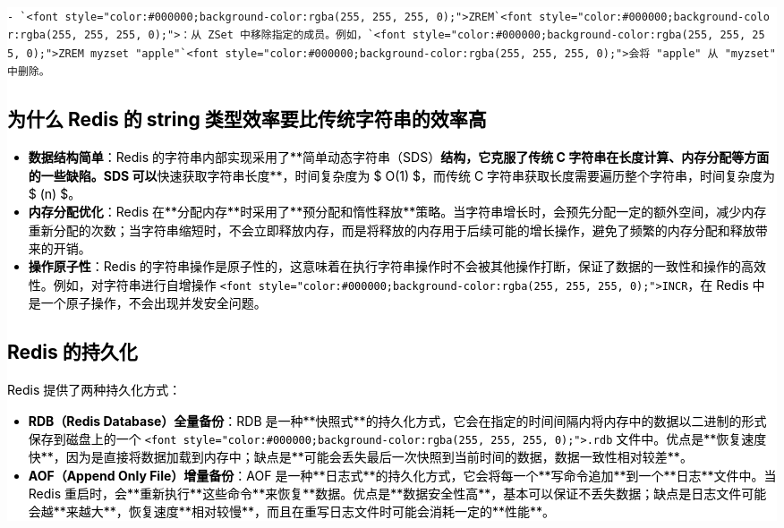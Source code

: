     - `<font style="color:#000000;background-color:rgba(255, 255, 255, 0);">ZREM`<font style="color:#000000;background-color:rgba(255, 255, 255, 0);">：从 ZSet 中移除指定的成员。例如，`<font style="color:#000000;background-color:rgba(255, 255, 255, 0);">ZREM myzset "apple"`<font style="color:#000000;background-color:rgba(255, 255, 255, 0);">会将 "apple" 从 "myzset" 中删除。

## <font style="color:#000000;background-color:rgba(255, 255, 255, 0);">为什么 Redis 的 string 类型效率要比传统字符串的效率高
+ **<font style="color:#000000;background-color:rgba(255, 255, 255, 0);">数据结构简单**<font style="color:#000000;background-color:rgba(255, 255, 255, 0);">：Redis 的字符串内部实现采用了**<font style="color:#000000;background-color:rgba(255, 255, 255, 0);">简单动态字符串（SDS）**<font style="color:#000000;background-color:rgba(255, 255, 255, 0);">结构，它克服了传统 C 字符串在长度计算、内存分配等方面的一些缺陷。SDS 可以**<font style="color:#000000;background-color:rgba(255, 255, 255, 0);">快速获取字符串长度**<font style="color:#000000;background-color:rgba(255, 255, 255, 0);">，时间复杂度为 $ O(1) $<font style="color:#000000;background-color:rgba(255, 255, 255, 0);">，而传统 C 字符串获取长度需要遍历整个字符串，时间复杂度为 $ (n) $<font style="color:#000000;background-color:rgba(255, 255, 255, 0);">。
+ **<font style="color:#000000;background-color:rgba(255, 255, 255, 0);">内存分配优化**<font style="color:#000000;background-color:rgba(255, 255, 255, 0);">：Redis 在**<font style="color:#000000;background-color:rgba(255, 255, 255, 0);">分配内存**<font style="color:#000000;background-color:rgba(255, 255, 255, 0);">时采用了**<font style="color:#000000;background-color:rgba(255, 255, 255, 0);">预分配和惰性释放**<font style="color:#000000;background-color:rgba(255, 255, 255, 0);">策略。当字符串增长时，会预先分配一定的额外空间，减少内存重新分配的次数；当字符串缩短时，不会立即释放内存，而是将释放的内存用于后续可能的增长操作，避免了频繁的内存分配和释放带来的开销。
+ **<font style="color:#000000;background-color:rgba(255, 255, 255, 0);">操作原子性**<font style="color:#000000;background-color:rgba(255, 255, 255, 0);">：Redis 的字符串操作是原子性的，这意味着在执行字符串操作时不会被其他操作打断，保证了数据的一致性和操作的高效性。例如，对字符串进行自增操作 `<font style="color:#000000;background-color:rgba(255, 255, 255, 0);">INCR`<font style="color:#000000;background-color:rgba(255, 255, 255, 0);">，在 Redis 中是一个原子操作，不会出现并发安全问题。

## <font style="color:#000000;background-color:rgba(255, 255, 255, 0);">Redis 的持久化
<font style="color:#000000;background-color:rgba(255, 255, 255, 0);">Redis 提供了两种持久化方式：

+ **<font style="color:#000000;background-color:rgba(255, 255, 255, 0);">RDB（Redis Database）全量备份**<font style="color:#000000;background-color:rgba(255, 255, 255, 0);">：RDB 是一种**<font style="color:#000000;background-color:rgba(255, 255, 255, 0);">快照式**<font style="color:#000000;background-color:rgba(255, 255, 255, 0);">的持久化方式，它会在指定的时间间隔内将内存中的数据以二进制的形式保存到磁盘上的一个 `<font style="color:#000000;background-color:rgba(255, 255, 255, 0);">.rdb`<font style="color:#000000;background-color:rgba(255, 255, 255, 0);"> 文件中。优点是**<font style="color:#000000;background-color:rgba(255, 255, 255, 0);">恢复速度快**<font style="color:#000000;background-color:rgba(255, 255, 255, 0);">，因为是直接将数据加载到内存中；缺点是**<font style="color:#000000;background-color:rgba(255, 255, 255, 0);">可能会丢失最后一次快照到当前时间的数据，数据一致性相对较差**<font style="color:#000000;background-color:rgba(255, 255, 255, 0);">。
+ **<font style="color:#000000;background-color:rgba(255, 255, 255, 0);">AOF（Append Only File）增量备份**<font style="color:#000000;background-color:rgba(255, 255, 255, 0);">：AOF 是一种**<font style="color:#000000;background-color:rgba(255, 255, 255, 0);">日志式**<font style="color:#000000;background-color:rgba(255, 255, 255, 0);">的持久化方式，它会将每一个**<font style="color:#000000;background-color:rgba(255, 255, 255, 0);">写命令追加**<font style="color:#000000;background-color:rgba(255, 255, 255, 0);">到一个**<font style="color:#000000;background-color:rgba(255, 255, 255, 0);">日志**<font style="color:#000000;background-color:rgba(255, 255, 255, 0);">文件中。当 Redis 重启时，会**<font style="color:#000000;background-color:rgba(255, 255, 255, 0);">重新执行**<font style="color:#000000;background-color:rgba(255, 255, 255, 0);">这些命令**<font style="color:#000000;background-color:rgba(255, 255, 255, 0);">来恢复**<font style="color:#000000;background-color:rgba(255, 255, 255, 0);">数据。优点是**<font style="color:#000000;background-color:rgba(255, 255, 255, 0);">数据安全性高**<font style="color:#000000;background-color:rgba(255, 255, 255, 0);">，基本可以保证不丢失数据；缺点是日志文件可能会越**<font style="color:#000000;background-color:rgba(255, 255, 255, 0);">来越大**<font style="color:#000000;background-color:rgba(255, 255, 255, 0);">，恢复速度**<font style="color:#000000;background-color:rgba(255, 255, 255, 0);">相对较慢**<font style="color:#000000;background-color:rgba(255, 255, 255, 0);">，而且在重写日志文件时可能会消耗一定的**<font style="color:#000000;background-color:rgba(255, 255, 255, 0);">性能**<font style="color:#000000;background-color:rgba(255, 255, 255, 0);">。
